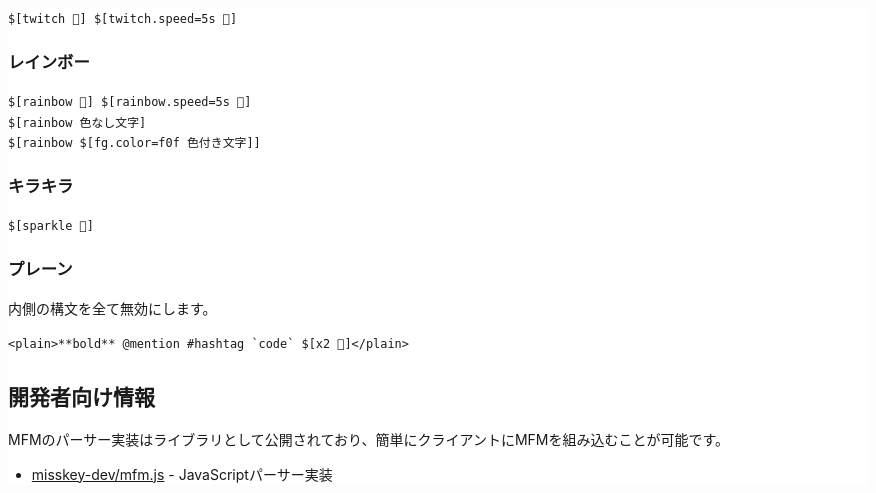 ```
$[twitch 🍮] $[twitch.speed=5s 🍮]
```

<MfmPreview text="$[x2 $[twitch 🍮] $[twitch.speed=5s 🍮]]"></MfmPreview>

### レインボー

```
$[rainbow 🍮] $[rainbow.speed=5s 🍮]
$[rainbow 色なし文字]
$[rainbow $[fg.color=f0f 色付き文字]]
```

<MfmPreview text="$[rainbow 🍮] $[rainbow.speed=5s 🍮]
$[rainbow 色なし文字]
$[rainbow $[fg.color=f0f 色付き文字]]"></MfmPreview>

### キラキラ

```
$[sparkle 🍮]
```

<MfmPreview text="$[x2 $[sparkle 🍮]]"></MfmPreview>

### プレーン
内側の構文を全て無効にします。
```
<plain>**bold** @mention #hashtag `code` $[x2 🍮]</plain>
```

<MfmPreview text="<plain>**bold** @mention #hashtag `code` $[x2 🍮]</plain>"></MfmPreview>

## 開発者向け情報
MFMのパーサー実装はライブラリとして公開されており、簡単にクライアントにMFMを組み込むことが可能です。
- [misskey-dev/mfm.js](https://github.com/misskey-dev/mfm.js) - JavaScriptパーサー実装
